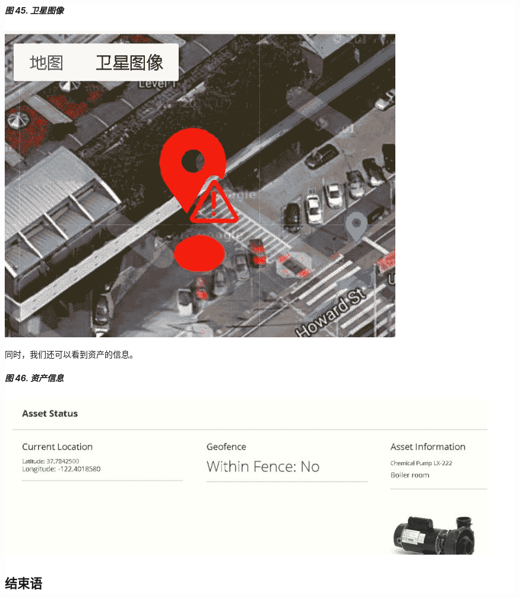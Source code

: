 ##### 图 45\. 卫星图像

![卫星图像](img/b7272e39acd56f560f725036acdd51ff.png)

同时，我们还可以看到资产的信息。

##### 图 46\. 资产信息

![资产信息](img/0301bb0595e1313c94e8e1ca0f799e3e.png)

## 结束语
